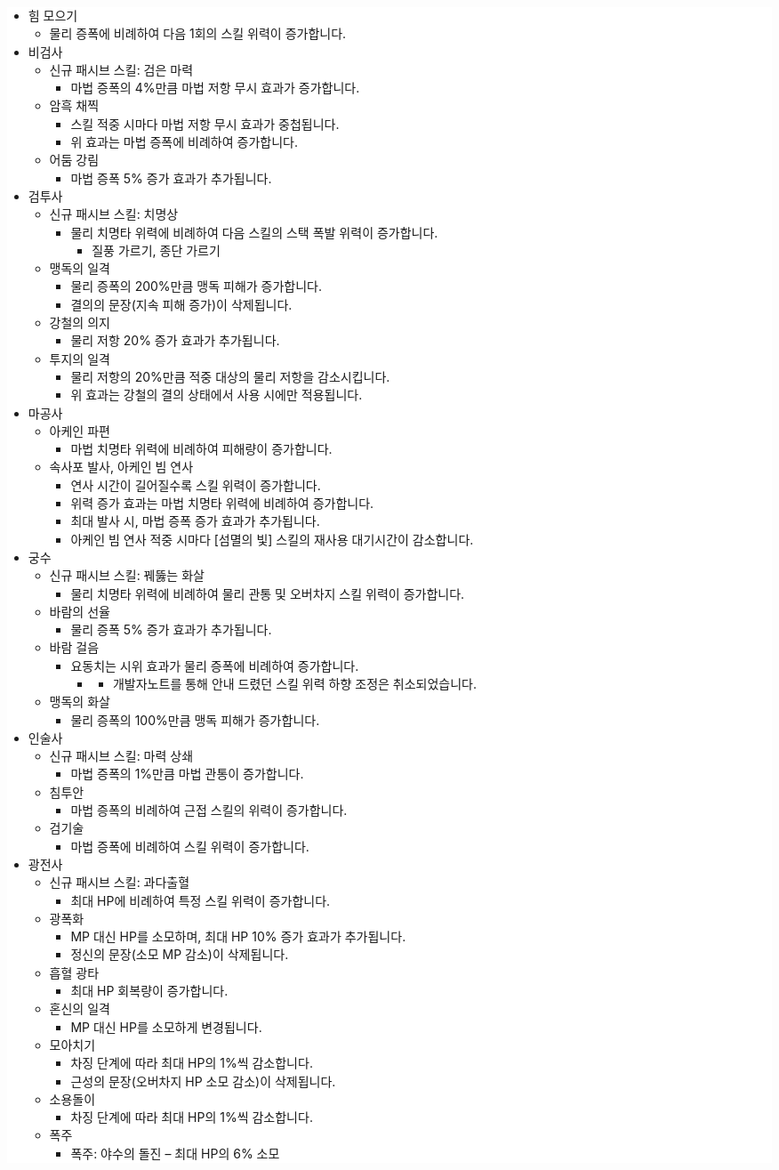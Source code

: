   - 힘 모으기
    - 물리 증폭에 비례하여 다음 1회의 스킬 위력이 증가합니다.
- 비검사
  - 신규 패시브 스킬: 검은 마력
    - 마법 증폭의 4%만큼 마법 저항 무시 효과가 증가합니다.
  - 암흑 채찍
    - 스킬 적중 시마다 마법 저항 무시 효과가 중첩됩니다.
    - 위 효과는 마법 증폭에 비례하여 증가합니다.
  - 어둠 강림
    - 마법 증폭 5% 증가 효과가 추가됩니다.
- 검투사
  - 신규 패시브 스킬: 치명상
    - 물리 치명타 위력에 비례하여 다음 스킬의 스택 폭발 위력이 증가합니다.
       - 질풍 가르기, 종단 가르기
  - 맹독의 일격
    - 물리 증폭의 200%만큼 맹독 피해가 증가합니다.
    - 결의의 문장(지속 피해 증가)이 삭제됩니다.
  - 강철의 의지
    - 물리 저항 20% 증가 효과가 추가됩니다.
  - 투지의 일격
    - 물리 저항의 20%만큼 적중 대상의 물리 저항을 감소시킵니다.
    - 위 효과는 강철의 결의 상태에서 사용 시에만 적용됩니다.
- 마공사
  - 아케인 파편
    - 마법 치명타 위력에 비례하여 피해량이 증가합니다.
  - 속사포 발사, 아케인 빔 연사
    - 연사 시간이 길어질수록 스킬 위력이 증가합니다.
    - 위력 증가 효과는 마법 치명타 위력에 비례하여 증가합니다.
    - 최대 발사 시, 마법 증폭 증가 효과가 추가됩니다.
    - 아케인 빔 연사 적중 시마다 [섬멸의 빛] 스킬의 재사용 대기시간이 감소합니다.
- 궁수
  - 신규 패시브 스킬: 꿰뚫는 화살
    - 물리 치명타 위력에 비례하여 물리 관통 및 오버차지 스킬 위력이 증가합니다.
  - 바람의 선율
    - 물리 증폭 5% 증가 효과가 추가됩니다.
  - 바람 걸음
    - 요동치는 시위 효과가 물리 증폭에 비례하여 증가합니다.
      - * 개발자노트를 통해 안내 드렸던 스킬 위력 하향 조정은 취소되었습니다.
  - 맹독의 화살
    - 물리 증폭의 100%만큼 맹독 피해가 증가합니다.
- 인술사
  - 신규 패시브 스킬: 마력 상쇄
    - 마법 증폭의 1%만큼 마법 관통이 증가합니다.
  - 침투안
    - 마법 증폭의 비례하여 근접 스킬의 위력이 증가합니다.
  - 검기술
    - 마법 증폭에 비례하여 스킬 위력이 증가합니다.
- 광전사
  - 신규 패시브 스킬: 과다출혈
    - 최대 HP에 비례하여 특정 스킬 위력이 증가합니다.
  - 광폭화
    - MP 대신 HP를 소모하며, 최대 HP 10% 증가 효과가 추가됩니다.
    - 정신의 문장(소모 MP 감소)이 삭제됩니다.
  - 흡혈 광타
    - 최대 HP 회복량이 증가합니다.
  - 혼신의 일격
    - MP 대신 HP를 소모하게 변경됩니다.
  - 모아치기
    - 차징 단계에 따라 최대 HP의 1%씩 감소합니다.
    - 근성의 문장(오버차지 HP 소모 감소)이 삭제됩니다.
  - 소용돌이
    - 차징 단계에 따라 최대 HP의 1%씩 감소합니다.
  - 폭주
    - 폭주: 야수의 돌진 – 최대 HP의 6% 소모